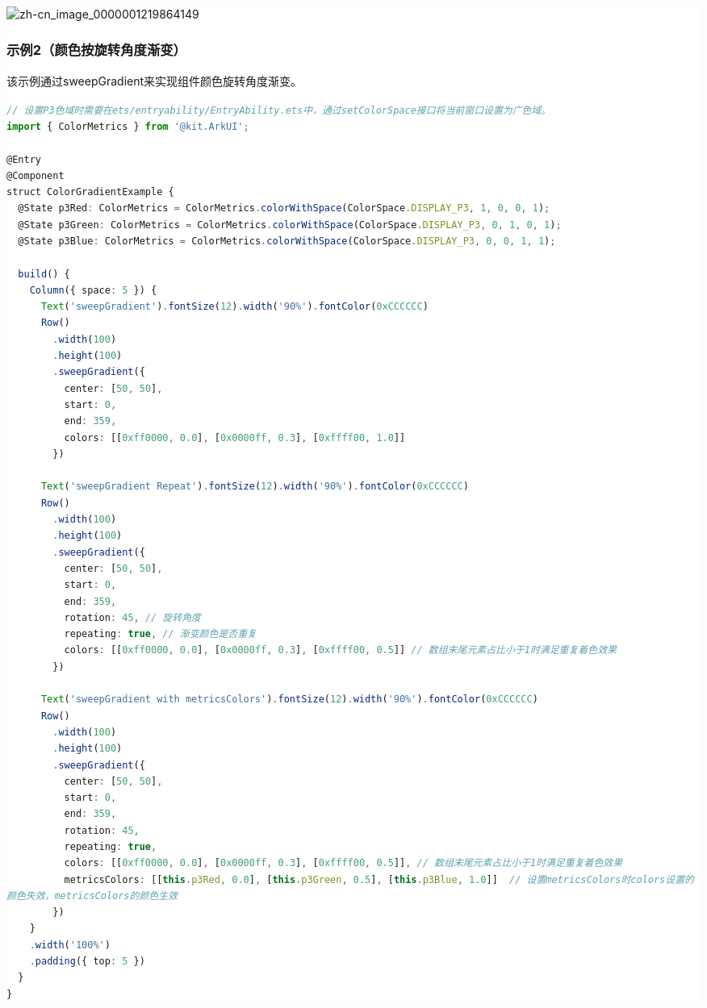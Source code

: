 ![zh-cn_image_0000001219864149](figures/gradientColor1.png)

### 示例2（颜色按旋转角度渐变）

该示例通过sweepGradient来实现组件颜色旋转角度渐变。

```ts
// 设置P3色域时需要在ets/entryability/EntryAbility.ets中，通过setColorSpace接口将当前窗口设置为广色域。
import { ColorMetrics } from '@kit.ArkUI';

@Entry
@Component
struct ColorGradientExample {
  @State p3Red: ColorMetrics = ColorMetrics.colorWithSpace(ColorSpace.DISPLAY_P3, 1, 0, 0, 1);
  @State p3Green: ColorMetrics = ColorMetrics.colorWithSpace(ColorSpace.DISPLAY_P3, 0, 1, 0, 1);
  @State p3Blue: ColorMetrics = ColorMetrics.colorWithSpace(ColorSpace.DISPLAY_P3, 0, 0, 1, 1);

  build() {
    Column({ space: 5 }) {
      Text('sweepGradient').fontSize(12).width('90%').fontColor(0xCCCCCC)
      Row()
        .width(100)
        .height(100)
        .sweepGradient({
          center: [50, 50],
          start: 0,
          end: 359,
          colors: [[0xff0000, 0.0], [0x0000ff, 0.3], [0xffff00, 1.0]]
        })
      
      Text('sweepGradient Repeat').fontSize(12).width('90%').fontColor(0xCCCCCC)
      Row()
        .width(100)
        .height(100)
        .sweepGradient({
          center: [50, 50],
          start: 0,
          end: 359,
          rotation: 45, // 旋转角度
          repeating: true, // 渐变颜色是否重复
          colors: [[0xff0000, 0.0], [0x0000ff, 0.3], [0xffff00, 0.5]] // 数组末尾元素占比小于1时满足重复着色效果
        })

      Text('sweepGradient with metricsColors').fontSize(12).width('90%').fontColor(0xCCCCCC)
      Row()
        .width(100)
        .height(100)
        .sweepGradient({
          center: [50, 50],
          start: 0,
          end: 359,
          rotation: 45,
          repeating: true,
          colors: [[0xff0000, 0.0], [0x0000ff, 0.3], [0xffff00, 0.5]], // 数组末尾元素占比小于1时满足重复着色效果
          metricsColors: [[this.p3Red, 0.0], [this.p3Green, 0.5], [this.p3Blue, 1.0]]  // 设置metricsColors时colors设置的颜色失效，metricsColors的颜色生效
        })
    }
    .width('100%')
    .padding({ top: 5 })
  }
}
```
